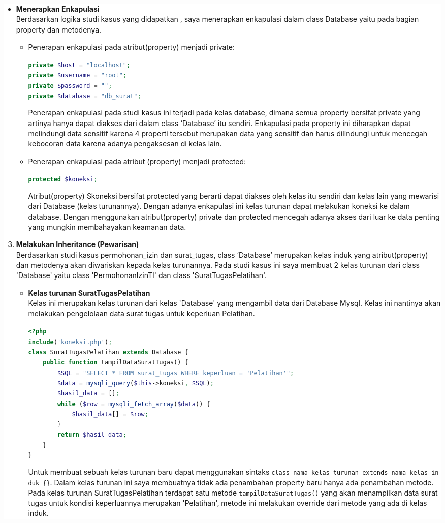    - **Menerapkan Enkapulasi**  
     Berdasarkan logika studi kasus yang didapatkan , saya menerapkan enkapulasi dalam class Database yaitu pada bagian property dan metodenya.

        - Penerapan enkapulasi pada atribut(property) menjadi private:
          ```php
          private $host = "localhost";  
          private $username = "root"; 
          private $password = ""; 
          private $database = "db_surat";
          ```
          Penerapan enkapulasi pada studi kasus ini terjadi pada kelas database, dimana semua property bersifat private yang artinya hanya dapat diakses dari dalam class ‘Database’ itu sendiri. Enkapulasi pada property ini diharapkan dapat melindungi data sensitif karena 4 properti tersebut merupakan data yang sensitif dan harus dilindungi untuk mencegah kebocoran data karena adanya pengaksesan di kelas lain.

        - Penerapan enkapulasi pada atribut (property) menjadi protected:
          ```php
          protected $koneksi;
          ```
          Atribut(property) $koneksi bersifat protected yang berarti dapat diakses oleh kelas itu sendiri dan kelas lain yang mewarisi dari Database (kelas turunannya). Dengan adanya enkapulasi ini kelas turunan dapat melakukan koneksi ke dalam database. Dengan menggunakan atribut(property) private dan protected mencegah adanya akses dari luar ke data penting yang mungkin membahayakan keamanan data.

3. **Melakukan Inheritance (Pewarisan)**  
   Berdasarkan studi kasus permohonan_izin dan surat_tugas, class ‘Database’ merupakan kelas induk yang atribut(property) dan metodenya akan diwariskan kepada kelas turunannya. Pada studi kasus ini saya membuat 2 kelas turunan dari class 'Database' yaitu class 'PermohonanIzinTI' dan class 'SuratTugasPelatihan'.

   - **Kelas turunan SuratTugasPelatihan**  
     Kelas ini merupakan kelas turunan dari kelas 'Database' yang mengambil data dari Database Mysql. Kelas ini nantinya akan melakukan pengelolaan data surat tugas untuk keperluan Pelatihan.
     
     ```php
     <?php
     include('koneksi.php');
     class SuratTugasPelatihan extends Database {
         public function tampilDataSuratTugas() {
             $SQL = "SELECT * FROM surat_tugas WHERE keperluan = 'Pelatihan'";
             $data = mysqli_query($this->koneksi, $SQL); 
             $hasil_data = []; 
             while ($row = mysqli_fetch_array($data)) {
                 $hasil_data[] = $row;
             }
             return $hasil_data;
         }
     }
     ```

     Untuk membuat sebuah kelas turunan baru dapat menggunakan sintaks `class nama_kelas_turunan extends nama_kelas_induk {}`. Dalam kelas turunan ini saya membuatnya tidak ada penambahan property baru hanya ada penambahan metode. Pada kelas turunan SuratTugasPelatihan terdapat satu metode `tampilDataSuratTugas()` yang akan menampilkan data surat tugas untuk kondisi keperluannya merupakan 'Pelatihan', metode ini melakukan override dari metode yang ada di kelas induk.
